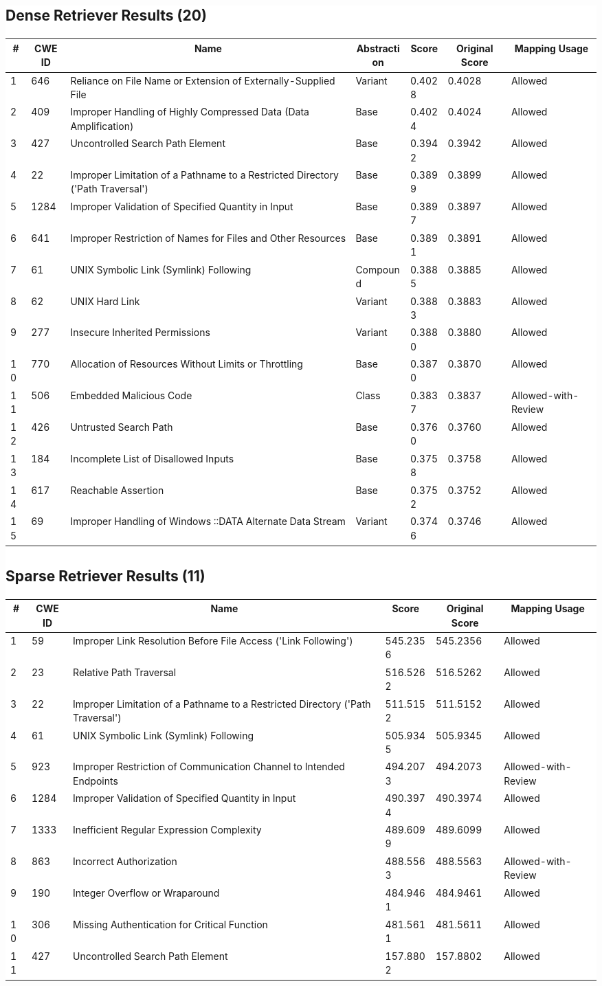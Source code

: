 ## Dense Retriever Results (20)
| # | CWE ID | Name | Abstraction | Score | Original Score | Mapping Usage |
|---|--------|------|-------------|-------|----------------|---------------|
| 1 | 646 | Reliance on File Name or Extension of Externally-Supplied File | Variant | 0.4028 | 0.4028 | Allowed |
| 2 | 409 | Improper Handling of Highly Compressed Data (Data Amplification) | Base | 0.4024 | 0.4024 | Allowed |
| 3 | 427 | Uncontrolled Search Path Element | Base | 0.3942 | 0.3942 | Allowed |
| 4 | 22 | Improper Limitation of a Pathname to a Restricted Directory ('Path Traversal') | Base | 0.3899 | 0.3899 | Allowed |
| 5 | 1284 | Improper Validation of Specified Quantity in Input | Base | 0.3897 | 0.3897 | Allowed |
| 6 | 641 | Improper Restriction of Names for Files and Other Resources | Base | 0.3891 | 0.3891 | Allowed |
| 7 | 61 | UNIX Symbolic Link (Symlink) Following | Compound | 0.3885 | 0.3885 | Allowed |
| 8 | 62 | UNIX Hard Link | Variant | 0.3883 | 0.3883 | Allowed |
| 9 | 277 | Insecure Inherited Permissions | Variant | 0.3880 | 0.3880 | Allowed |
| 10 | 770 | Allocation of Resources Without Limits or Throttling | Base | 0.3870 | 0.3870 | Allowed |
| 11 | 506 | Embedded Malicious Code | Class | 0.3837 | 0.3837 | Allowed-with-Review |
| 12 | 426 | Untrusted Search Path | Base | 0.3760 | 0.3760 | Allowed |
| 13 | 184 | Incomplete List of Disallowed Inputs | Base | 0.3758 | 0.3758 | Allowed |
| 14 | 617 | Reachable Assertion | Base | 0.3752 | 0.3752 | Allowed |
| 15 | 69 | Improper Handling of Windows ::DATA Alternate Data Stream | Variant | 0.3746 | 0.3746 | Allowed |

## Sparse Retriever Results (11)
| # | CWE ID | Name | Score | Original Score | Mapping Usage |
|---|--------|------|-------|---------------|---------------|
| 1 | 59 | Improper Link Resolution Before File Access ('Link Following') | 545.2356 | 545.2356 | Allowed |
| 2 | 23 | Relative Path Traversal | 516.5262 | 516.5262 | Allowed |
| 3 | 22 | Improper Limitation of a Pathname to a Restricted Directory ('Path Traversal') | 511.5152 | 511.5152 | Allowed |
| 4 | 61 | UNIX Symbolic Link (Symlink) Following | 505.9345 | 505.9345 | Allowed |
| 5 | 923 | Improper Restriction of Communication Channel to Intended Endpoints | 494.2073 | 494.2073 | Allowed-with-Review |
| 6 | 1284 | Improper Validation of Specified Quantity in Input | 490.3974 | 490.3974 | Allowed |
| 7 | 1333 | Inefficient Regular Expression Complexity | 489.6099 | 489.6099 | Allowed |
| 8 | 863 | Incorrect Authorization | 488.5563 | 488.5563 | Allowed-with-Review |
| 9 | 190 | Integer Overflow or Wraparound | 484.9461 | 484.9461 | Allowed |
| 10 | 306 | Missing Authentication for Critical Function | 481.5611 | 481.5611 | Allowed |
| 11 | 427 | Uncontrolled Search Path Element | 157.8802 | 157.8802 | Allowed |
